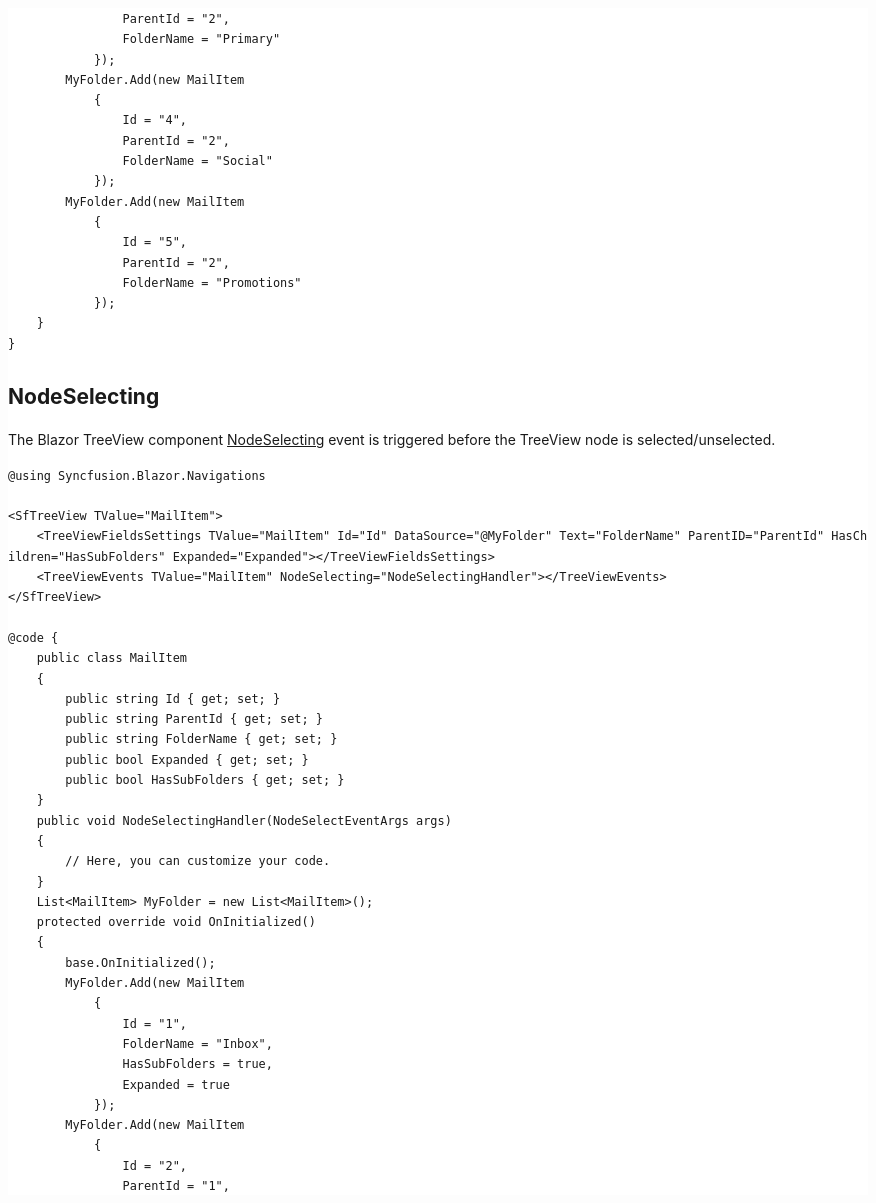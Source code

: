 ```cshtml
                ParentId = "2",
                FolderName = "Primary"
            });
        MyFolder.Add(new MailItem
            {
                Id = "4",
                ParentId = "2",
                FolderName = "Social"
            });
        MyFolder.Add(new MailItem
            {
                Id = "5",
                ParentId = "2",
                FolderName = "Promotions"
            });
    }
}

```

## NodeSelecting

The Blazor TreeView component [NodeSelecting](https://help.syncfusion.com/cr/blazor/Syncfusion.Blazor.Navigations.TreeViewEvents-1.html#Syncfusion_Blazor_Navigations_TreeViewEvents_1_NodeSelecting) event is triggered  before the TreeView node is selected/unselected.

```cshtml
@using Syncfusion.Blazor.Navigations

<SfTreeView TValue="MailItem">
    <TreeViewFieldsSettings TValue="MailItem" Id="Id" DataSource="@MyFolder" Text="FolderName" ParentID="ParentId" HasChildren="HasSubFolders" Expanded="Expanded"></TreeViewFieldsSettings>
    <TreeViewEvents TValue="MailItem" NodeSelecting="NodeSelectingHandler"></TreeViewEvents>
</SfTreeView>

@code {
    public class MailItem
    {
        public string Id { get; set; }
        public string ParentId { get; set; }
        public string FolderName { get; set; }
        public bool Expanded { get; set; }
        public bool HasSubFolders { get; set; }
    }
    public void NodeSelectingHandler(NodeSelectEventArgs args)
    {
        // Here, you can customize your code.
    }
    List<MailItem> MyFolder = new List<MailItem>();
    protected override void OnInitialized()
    {
        base.OnInitialized();
        MyFolder.Add(new MailItem
            {
                Id = "1",
                FolderName = "Inbox",
                HasSubFolders = true,
                Expanded = true
            });
        MyFolder.Add(new MailItem
            {
                Id = "2",
                ParentId = "1",
```